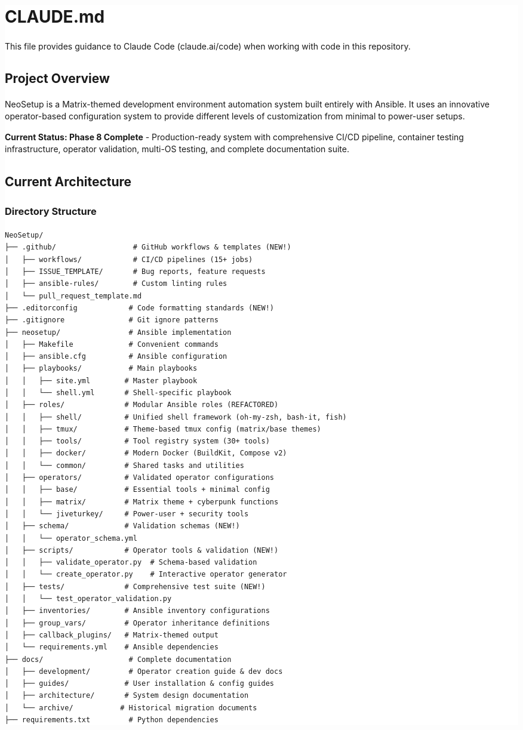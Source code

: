 # CLAUDE.md

This file provides guidance to Claude Code (claude.ai/code) when working with code in this repository.

## Project Overview

NeoSetup is a Matrix-themed development environment automation system built entirely with Ansible. It uses an innovative
operator-based configuration system to provide different levels of customization from minimal to power-user setups.

**Current Status: Phase 8 Complete** - Production-ready system with comprehensive CI/CD pipeline, container testing
infrastructure, operator validation, multi-OS testing, and complete documentation suite.

## Current Architecture

### Directory Structure

```text
NeoSetup/
├── .github/                  # GitHub workflows & templates (NEW!)
│   ├── workflows/            # CI/CD pipelines (15+ jobs)
│   ├── ISSUE_TEMPLATE/       # Bug reports, feature requests  
│   ├── ansible-rules/        # Custom linting rules
│   └── pull_request_template.md
├── .editorconfig            # Code formatting standards (NEW!)
├── .gitignore               # Git ignore patterns
├── neosetup/                # Ansible implementation
│   ├── Makefile             # Convenient commands
│   ├── ansible.cfg          # Ansible configuration
│   ├── playbooks/           # Main playbooks
│   │   ├── site.yml        # Master playbook
│   │   └── shell.yml       # Shell-specific playbook
│   ├── roles/              # Modular Ansible roles (REFACTORED)
│   │   ├── shell/          # Unified shell framework (oh-my-zsh, bash-it, fish)
│   │   ├── tmux/           # Theme-based tmux config (matrix/base themes)
│   │   ├── tools/          # Tool registry system (30+ tools)
│   │   ├── docker/         # Modern Docker (BuildKit, Compose v2)
│   │   └── common/         # Shared tasks and utilities
│   ├── operators/          # Validated operator configurations
│   │   ├── base/           # Essential tools + minimal config
│   │   ├── matrix/         # Matrix theme + cyberpunk functions  
│   │   └── jiveturkey/     # Power-user + security tools
│   ├── schema/             # Validation schemas (NEW!)
│   │   └── operator_schema.yml
│   ├── scripts/            # Operator tools & validation (NEW!)
│   │   ├── validate_operator.py  # Schema-based validation
│   │   └── create_operator.py    # Interactive operator generator
│   ├── tests/              # Comprehensive test suite (NEW!)
│   │   └── test_operator_validation.py
│   ├── inventories/        # Ansible inventory configurations
│   ├── group_vars/         # Operator inheritance definitions
│   ├── callback_plugins/   # Matrix-themed output
│   └── requirements.yml    # Ansible dependencies
├── docs/                    # Complete documentation
│   ├── development/         # Operator creation guide & dev docs
│   ├── guides/             # User installation & config guides
│   ├── architecture/       # System design documentation
│   └── archive/           # Historical migration documents
├── requirements.txt         # Python dependencies
```